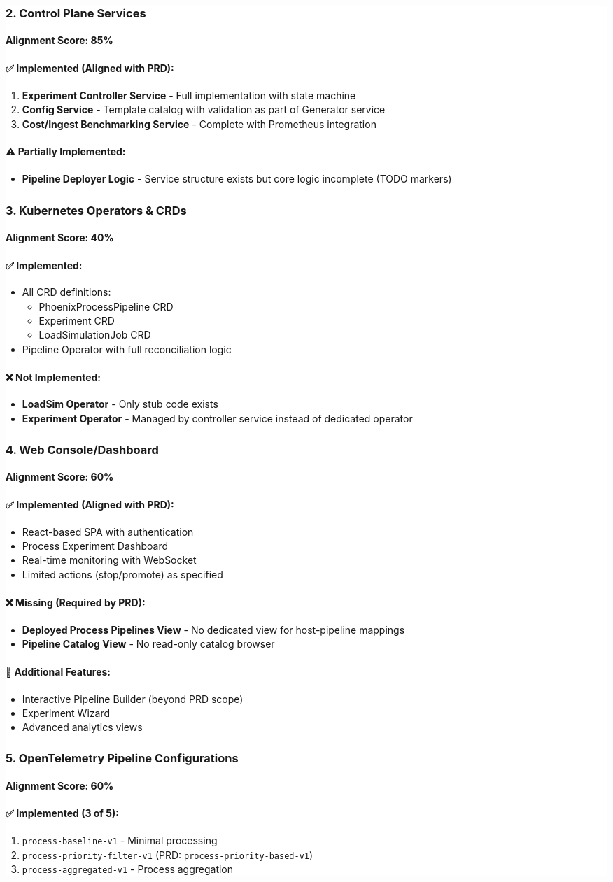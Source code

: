 ### 2. Control Plane Services

**Alignment Score: 85%**

#### ✅ Implemented (Aligned with PRD):
1. **Experiment Controller Service** - Full implementation with state machine
2. **Config Service** - Template catalog with validation as part of Generator service
3. **Cost/Ingest Benchmarking Service** - Complete with Prometheus integration

#### ⚠️ Partially Implemented:
- **Pipeline Deployer Logic** - Service structure exists but core logic incomplete (TODO markers)

### 3. Kubernetes Operators & CRDs

**Alignment Score: 40%**

#### ✅ Implemented:
- All CRD definitions:
  - PhoenixProcessPipeline CRD
  - Experiment CRD
  - LoadSimulationJob CRD
- Pipeline Operator with full reconciliation logic

#### ❌ Not Implemented:
- **LoadSim Operator** - Only stub code exists
- **Experiment Operator** - Managed by controller service instead of dedicated operator

### 4. Web Console/Dashboard

**Alignment Score: 60%**

#### ✅ Implemented (Aligned with PRD):
- React-based SPA with authentication
- Process Experiment Dashboard
- Real-time monitoring with WebSocket
- Limited actions (stop/promote) as specified

#### ❌ Missing (Required by PRD):
- **Deployed Process Pipelines View** - No dedicated view for host-pipeline mappings
- **Pipeline Catalog View** - No read-only catalog browser

#### 🔧 Additional Features:
- Interactive Pipeline Builder (beyond PRD scope)
- Experiment Wizard
- Advanced analytics views

### 5. OpenTelemetry Pipeline Configurations

**Alignment Score: 60%**

#### ✅ Implemented (3 of 5):
1. `process-baseline-v1` - Minimal processing
2. `process-priority-filter-v1` (PRD: `process-priority-based-v1`)
3. `process-aggregated-v1` - Process aggregation

